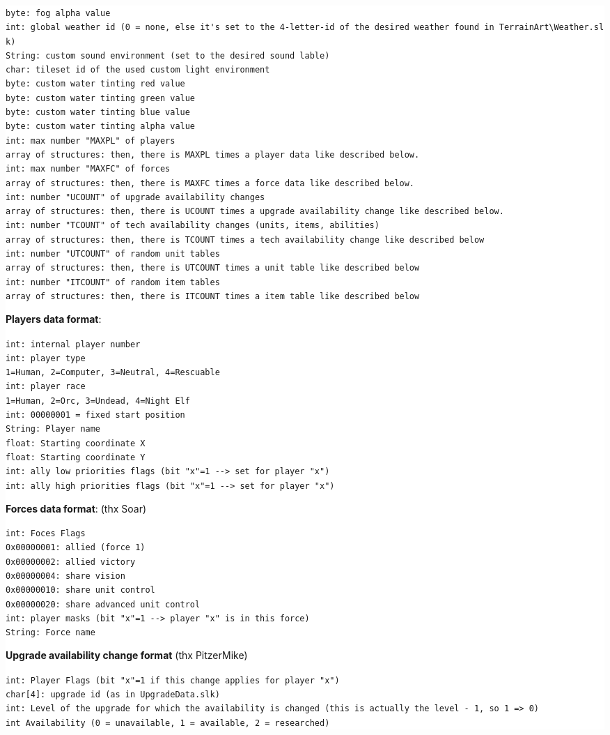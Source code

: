 ```
byte: fog alpha value
int: global weather id (0 = none, else it's set to the 4-letter-id of the desired weather found in TerrainArt\Weather.slk)
String: custom sound environment (set to the desired sound lable)
char: tileset id of the used custom light environment
byte: custom water tinting red value
byte: custom water tinting green value
byte: custom water tinting blue value
byte: custom water tinting alpha value
int: max number "MAXPL" of players
array of structures: then, there is MAXPL times a player data like described below.
int: max number "MAXFC" of forces
array of structures: then, there is MAXFC times a force data like described below.
int: number "UCOUNT" of upgrade availability changes
array of structures: then, there is UCOUNT times a upgrade availability change like described below.
int: number "TCOUNT" of tech availability changes (units, items, abilities)
array of structures: then, there is TCOUNT times a tech availability change like described below
int: number "UTCOUNT" of random unit tables
array of structures: then, there is UTCOUNT times a unit table like described below
int: number "ITCOUNT" of random item tables
array of structures: then, there is ITCOUNT times a item table like described below
```

**Players data format**:
```
int: internal player number
int: player type
1=Human, 2=Computer, 3=Neutral, 4=Rescuable
int: player race
1=Human, 2=Orc, 3=Undead, 4=Night Elf
int: 00000001 = fixed start position
String: Player name
float: Starting coordinate X
float: Starting coordinate Y
int: ally low priorities flags (bit "x"=1 --> set for player "x")
int: ally high priorities flags (bit "x"=1 --> set for player "x")
```

**Forces data format**: (thx Soar)

```
int: Foces Flags
0x00000001: allied (force 1)
0x00000002: allied victory
0x00000004: share vision
0x00000010: share unit control
0x00000020: share advanced unit control
int: player masks (bit "x"=1 --> player "x" is in this force)
String: Force name
```

**Upgrade availability change format** (thx PitzerMike)
```
int: Player Flags (bit "x"=1 if this change applies for player "x")
char[4]: upgrade id (as in UpgradeData.slk)
int: Level of the upgrade for which the availability is changed (this is actually the level - 1, so 1 => 0)
int Availability (0 = unavailable, 1 = available, 2 = researched)
```
